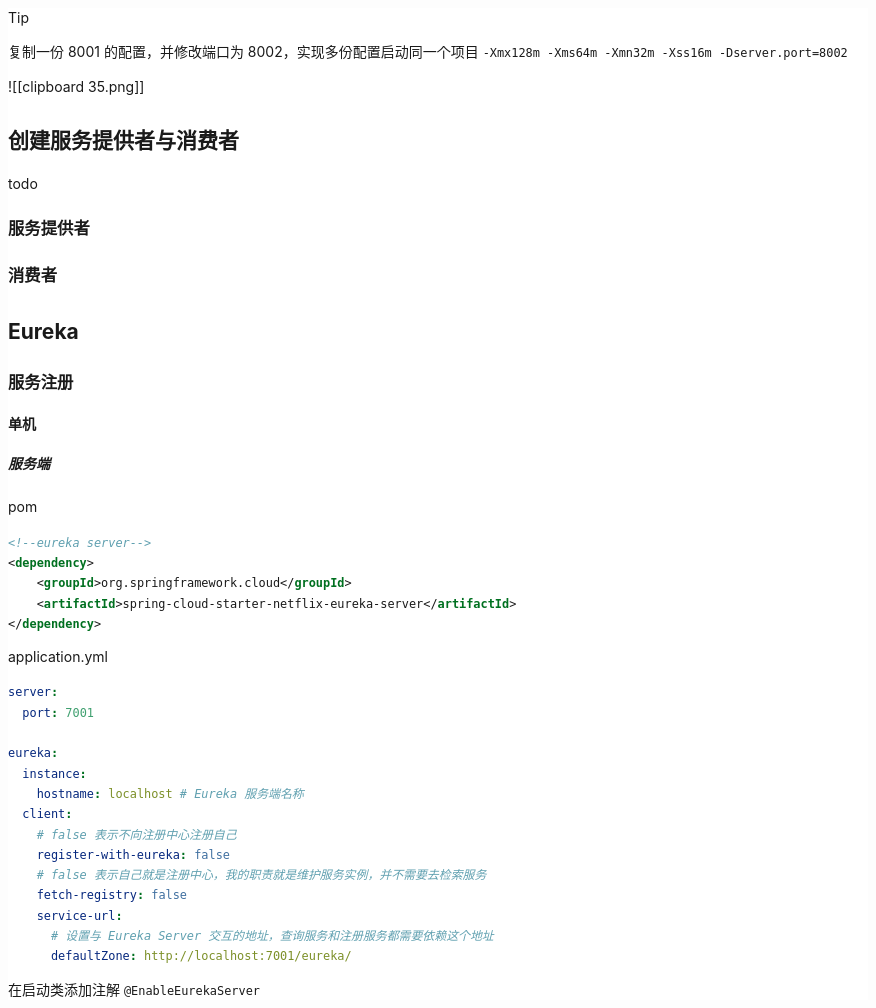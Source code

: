 > [!tip]
> 复制一份 8001 的配置，并修改端口为 8002，实现多份配置启动同一个项目
> `-Xmx128m -Xms64m -Xmn32m -Xss16m -Dserver.port=8002`

![[clipboard 35.png]]

## 创建服务提供者与消费者

todo

### 服务提供者

### 消费者

## Eureka

### 服务注册

#### 单机

##### 服务端

pom

```xml
<!--eureka server-->
<dependency>
    <groupId>org.springframework.cloud</groupId>
    <artifactId>spring-cloud-starter-netflix-eureka-server</artifactId>
</dependency>
```

application.yml

```yaml
server:
  port: 7001

eureka:
  instance:
    hostname: localhost # Eureka 服务端名称
  client:
    # false 表示不向注册中心注册自己
    register-with-eureka: false
    # false 表示自己就是注册中心，我的职责就是维护服务实例，并不需要去检索服务
    fetch-registry: false
    service-url:
      # 设置与 Eureka Server 交互的地址，查询服务和注册服务都需要依赖这个地址
      defaultZone: http://localhost:7001/eureka/
```

在启动类添加注解 `@EnableEurekaServer`
